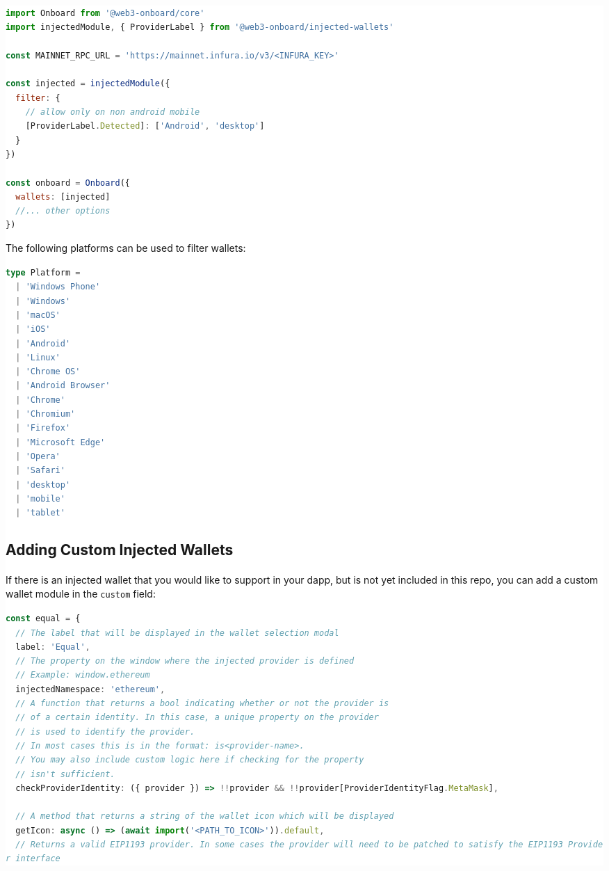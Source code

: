 ```javascript
import Onboard from '@web3-onboard/core'
import injectedModule, { ProviderLabel } from '@web3-onboard/injected-wallets'

const MAINNET_RPC_URL = 'https://mainnet.infura.io/v3/<INFURA_KEY>'

const injected = injectedModule({
  filter: {
    // allow only on non android mobile
    [ProviderLabel.Detected]: ['Android', 'desktop']
  }
})

const onboard = Onboard({
  wallets: [injected]
  //... other options
})
```

The following platforms can be used to filter wallets:

```typescript
type Platform =
  | 'Windows Phone'
  | 'Windows'
  | 'macOS'
  | 'iOS'
  | 'Android'
  | 'Linux'
  | 'Chrome OS'
  | 'Android Browser'
  | 'Chrome'
  | 'Chromium'
  | 'Firefox'
  | 'Microsoft Edge'
  | 'Opera'
  | 'Safari'
  | 'desktop'
  | 'mobile'
  | 'tablet'
```

## Adding Custom Injected Wallets

If there is an injected wallet that you would like to support in your dapp, but is not yet included in this repo, you can add a custom wallet module in the `custom` field:

```typescript
const equal = {
  // The label that will be displayed in the wallet selection modal
  label: 'Equal',
  // The property on the window where the injected provider is defined
  // Example: window.ethereum
  injectedNamespace: 'ethereum',
  // A function that returns a bool indicating whether or not the provider is
  // of a certain identity. In this case, a unique property on the provider
  // is used to identify the provider.
  // In most cases this is in the format: is<provider-name>.
  // You may also include custom logic here if checking for the property
  // isn't sufficient.
  checkProviderIdentity: ({ provider }) => !!provider && !!provider[ProviderIdentityFlag.MetaMask],

  // A method that returns a string of the wallet icon which will be displayed
  getIcon: async () => (await import('<PATH_TO_ICON>')).default,
  // Returns a valid EIP1193 provider. In some cases the provider will need to be patched to satisfy the EIP1193 Provider interface
```